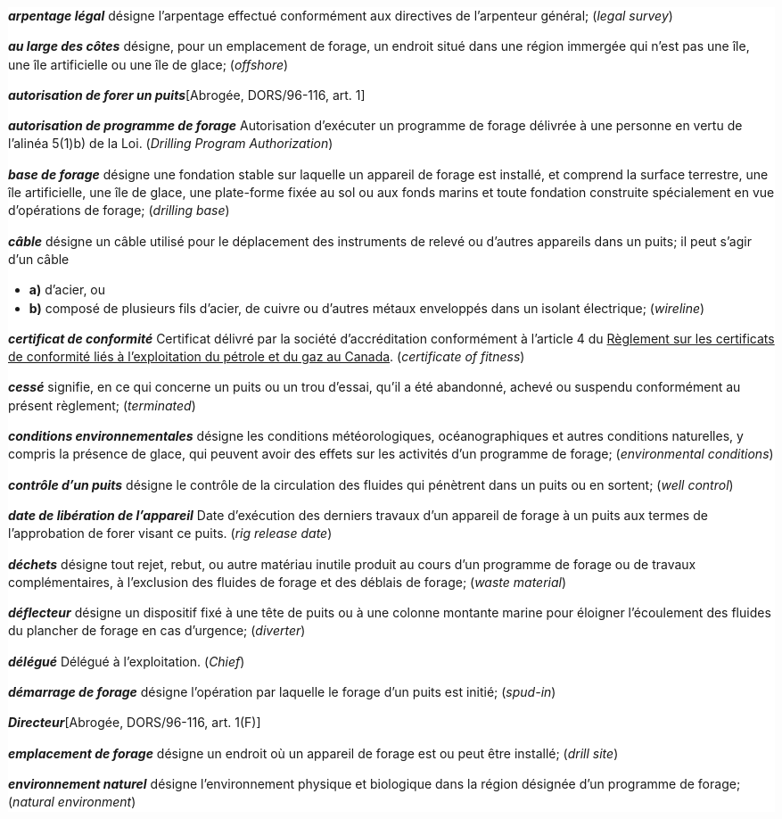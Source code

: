 ***arpentage légal*** désigne l’arpentage effectué conformément aux directives de l’arpenteur général; (*legal survey*)

***au large des côtes*** désigne, pour un emplacement de forage, un endroit situé dans une région immergée qui n’est pas une île, une île artificielle ou une île de glace; (*offshore*)

***autorisation de forer un puits***[Abrogée, DORS/96-116, art. 1]

***autorisation de programme de forage*** Autorisation d’exécuter un programme de forage délivrée à une personne en vertu de l’alinéa 5(1)b) de la Loi. (*Drilling Program Authorization*)

***base de forage*** désigne une fondation stable sur laquelle un appareil de forage est installé, et comprend la surface terrestre, une île artificielle, une île de glace, une plate-forme fixée au sol ou aux fonds marins et toute fondation construite spécialement en vue d’opérations de forage; (*drilling base*)

***câble*** désigne un câble utilisé pour le déplacement des instruments de relevé ou d’autres appareils dans un puits; il peut s’agir d’un câble
- **a)** d’acier, ou
- **b)** composé de plusieurs fils d’acier, de cuivre ou d’autres métaux enveloppés dans un isolant électrique; (*wireline*)

***certificat de conformité*** Certificat délivré par la société d’accréditation conformément à l’article 4 du [Règlement sur les certificats de conformité liés à l’exploitation du pétrole et du gaz au Canada](/fr/Règlements/Décrets,%20ordonnances%20et%20règlements%20statutaires/96/114.md). (*certificate of fitness*)

***cessé*** signifie, en ce qui concerne un puits ou un trou d’essai, qu’il a été abandonné, achevé ou suspendu conformément au présent règlement; (*terminated*)

***conditions environnementales*** désigne les conditions météorologiques, océanographiques et autres conditions naturelles, y compris la présence de glace, qui peuvent avoir des effets sur les activités d’un programme de forage; (*environmental conditions*)

***contrôle d’un puits*** désigne le contrôle de la circulation des fluides qui pénètrent dans un puits ou en sortent; (*well control*)

***date de libération de l’appareil*** Date d’exécution des derniers travaux d’un appareil de forage à un puits aux termes de l’approbation de forer visant ce puits. (*rig release date*)

***déchets*** désigne tout rejet, rebut, ou autre matériau inutile produit au cours d’un programme de forage ou de travaux complémentaires, à l’exclusion des fluides de forage et des déblais de forage; (*waste material*)

***déflecteur*** désigne un dispositif fixé à une tête de puits ou à une colonne montante marine pour éloigner l’écoulement des fluides du plancher de forage en cas d’urgence; (*diverter*)

***délégué*** Délégué à l’exploitation. (*Chief*)

***démarrage de forage*** désigne l’opération par laquelle le forage d’un puits est initié; (*spud-in*)

***Directeur***[Abrogée, DORS/96-116, art. 1(F)]

***emplacement de forage*** désigne un endroit où un appareil de forage est ou peut être installé; (*drill site*)

***environnement naturel*** désigne l’environnement physique et biologique dans la région désignée d’un programme de forage; (*natural environment*)
